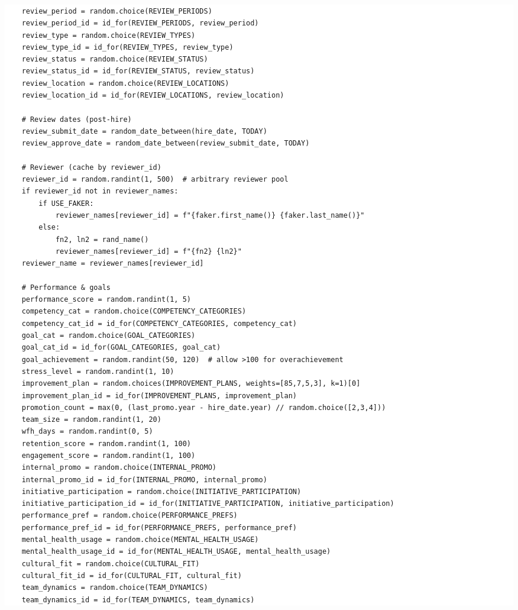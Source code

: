         review_period = random.choice(REVIEW_PERIODS)
        review_period_id = id_for(REVIEW_PERIODS, review_period)
        review_type = random.choice(REVIEW_TYPES)
        review_type_id = id_for(REVIEW_TYPES, review_type)
        review_status = random.choice(REVIEW_STATUS)
        review_status_id = id_for(REVIEW_STATUS, review_status)
        review_location = random.choice(REVIEW_LOCATIONS)
        review_location_id = id_for(REVIEW_LOCATIONS, review_location)

        # Review dates (post-hire)
        review_submit_date = random_date_between(hire_date, TODAY)
        review_approve_date = random_date_between(review_submit_date, TODAY)

        # Reviewer (cache by reviewer_id)
        reviewer_id = random.randint(1, 500)  # arbitrary reviewer pool
        if reviewer_id not in reviewer_names:
            if USE_FAKER:
                reviewer_names[reviewer_id] = f"{faker.first_name()} {faker.last_name()}"
            else:
                fn2, ln2 = rand_name()
                reviewer_names[reviewer_id] = f"{fn2} {ln2}"
        reviewer_name = reviewer_names[reviewer_id]

        # Performance & goals
        performance_score = random.randint(1, 5)
        competency_cat = random.choice(COMPETENCY_CATEGORIES)
        competency_cat_id = id_for(COMPETENCY_CATEGORIES, competency_cat)
        goal_cat = random.choice(GOAL_CATEGORIES)
        goal_cat_id = id_for(GOAL_CATEGORIES, goal_cat)
        goal_achievement = random.randint(50, 120)  # allow >100 for overachievement
        stress_level = random.randint(1, 10)
        improvement_plan = random.choices(IMPROVEMENT_PLANS, weights=[85,7,5,3], k=1)[0]
        improvement_plan_id = id_for(IMPROVEMENT_PLANS, improvement_plan)
        promotion_count = max(0, (last_promo.year - hire_date.year) // random.choice([2,3,4]))
        team_size = random.randint(1, 20)
        wfh_days = random.randint(0, 5)
        retention_score = random.randint(1, 100)
        engagement_score = random.randint(1, 100)
        internal_promo = random.choice(INTERNAL_PROMO)
        internal_promo_id = id_for(INTERNAL_PROMO, internal_promo)
        initiative_participation = random.choice(INITIATIVE_PARTICIPATION)
        initiative_participation_id = id_for(INITIATIVE_PARTICIPATION, initiative_participation)
        performance_pref = random.choice(PERFORMANCE_PREFS)
        performance_pref_id = id_for(PERFORMANCE_PREFS, performance_pref)
        mental_health_usage = random.choice(MENTAL_HEALTH_USAGE)
        mental_health_usage_id = id_for(MENTAL_HEALTH_USAGE, mental_health_usage)
        cultural_fit = random.choice(CULTURAL_FIT)
        cultural_fit_id = id_for(CULTURAL_FIT, cultural_fit)
        team_dynamics = random.choice(TEAM_DYNAMICS)
        team_dynamics_id = id_for(TEAM_DYNAMICS, team_dynamics)
